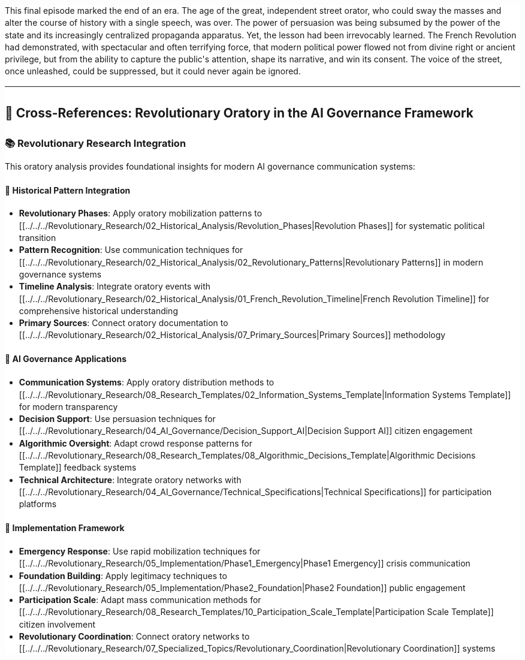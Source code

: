 This final episode marked the end of an era. The age of the great, independent street orator, who could sway the masses and alter the course of history with a single speech, was over. The power of persuasion was being subsumed by the power of the state and its increasingly centralized propaganda apparatus. Yet, the lesson had been irrevocably learned. The French Revolution had demonstrated, with spectacular and often terrifying force, that modern political power flowed not from divine right or ancient privilege, but from the ability to capture the public's attention, shape its narrative, and win its consent. The voice of the street, once unleashed, could be suppressed, but it could never again be ignored.

---

## 🔗 Cross-References: Revolutionary Oratory in the AI Governance Framework

### 📚 Revolutionary Research Integration
This oratory analysis provides foundational insights for modern AI governance communication systems:

#### 🎯 Historical Pattern Integration
- **Revolutionary Phases**: Apply oratory mobilization patterns to [[../../../Revolutionary_Research/02_Historical_Analysis/Revolution_Phases|Revolution Phases]] for systematic political transition
- **Pattern Recognition**: Use communication techniques for [[../../../Revolutionary_Research/02_Historical_Analysis/02_Revolutionary_Patterns|Revolutionary Patterns]] in modern governance systems
- **Timeline Analysis**: Integrate oratory events with [[../../../Revolutionary_Research/02_Historical_Analysis/01_French_Revolution_Timeline|French Revolution Timeline]] for comprehensive historical understanding
- **Primary Sources**: Connect oratory documentation to [[../../../Revolutionary_Research/02_Historical_Analysis/07_Primary_Sources|Primary Sources]] methodology

#### 🤖 AI Governance Applications
- **Communication Systems**: Apply oratory distribution methods to [[../../../Revolutionary_Research/08_Research_Templates/02_Information_Systems_Template|Information Systems Template]] for modern transparency
- **Decision Support**: Use persuasion techniques for [[../../../Revolutionary_Research/04_AI_Governance/Decision_Support_AI|Decision Support AI]] citizen engagement
- **Algorithmic Oversight**: Adapt crowd response patterns for [[../../../Revolutionary_Research/08_Research_Templates/08_Algorithmic_Decisions_Template|Algorithmic Decisions Template]] feedback systems
- **Technical Architecture**: Integrate oratory networks with [[../../../Revolutionary_Research/04_AI_Governance/Technical_Specifications|Technical Specifications]] for participation platforms

#### 🚀 Implementation Framework
- **Emergency Response**: Use rapid mobilization techniques for [[../../../Revolutionary_Research/05_Implementation/Phase1_Emergency|Phase1 Emergency]] crisis communication
- **Foundation Building**: Apply legitimacy techniques to [[../../../Revolutionary_Research/05_Implementation/Phase2_Foundation|Phase2 Foundation]] public engagement
- **Participation Scale**: Adapt mass communication methods for [[../../../Revolutionary_Research/08_Research_Templates/10_Participation_Scale_Template|Participation Scale Template]] citizen involvement
- **Revolutionary Coordination**: Connect oratory networks to [[../../../Revolutionary_Research/07_Specialized_Topics/Revolutionary_Coordination|Revolutionary Coordination]] systems
